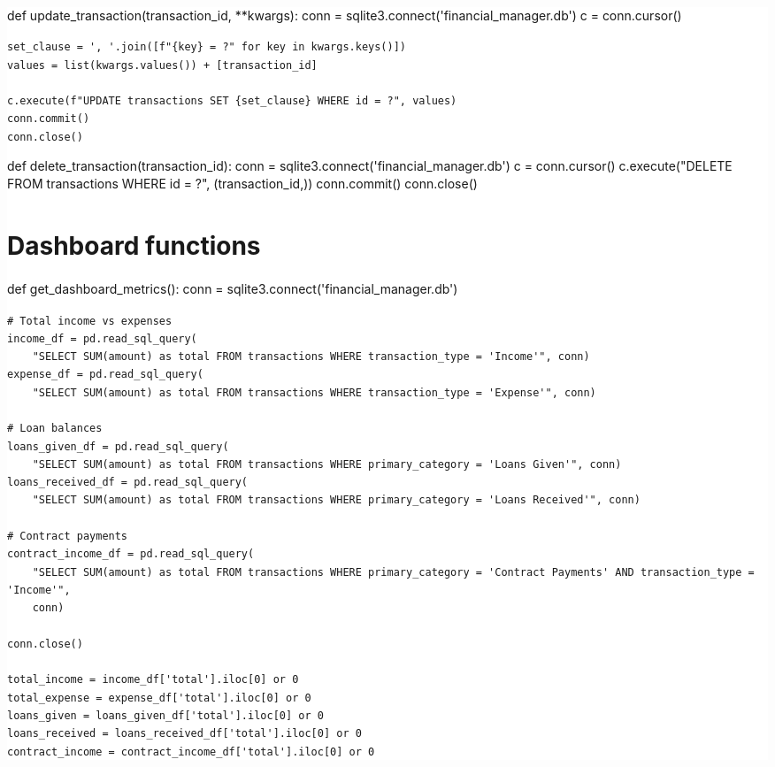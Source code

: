 
def update_transaction(transaction_id, **kwargs):
    conn = sqlite3.connect('financial_manager.db')
    c = conn.cursor()

    set_clause = ', '.join([f"{key} = ?" for key in kwargs.keys()])
    values = list(kwargs.values()) + [transaction_id]

    c.execute(f"UPDATE transactions SET {set_clause} WHERE id = ?", values)
    conn.commit()
    conn.close()


def delete_transaction(transaction_id):
    conn = sqlite3.connect('financial_manager.db')
    c = conn.cursor()
    c.execute("DELETE FROM transactions WHERE id = ?", (transaction_id,))
    conn.commit()
    conn.close()


# Dashboard functions
def get_dashboard_metrics():
    conn = sqlite3.connect('financial_manager.db')

    # Total income vs expenses
    income_df = pd.read_sql_query(
        "SELECT SUM(amount) as total FROM transactions WHERE transaction_type = 'Income'", conn)
    expense_df = pd.read_sql_query(
        "SELECT SUM(amount) as total FROM transactions WHERE transaction_type = 'Expense'", conn)

    # Loan balances
    loans_given_df = pd.read_sql_query(
        "SELECT SUM(amount) as total FROM transactions WHERE primary_category = 'Loans Given'", conn)
    loans_received_df = pd.read_sql_query(
        "SELECT SUM(amount) as total FROM transactions WHERE primary_category = 'Loans Received'", conn)

    # Contract payments
    contract_income_df = pd.read_sql_query(
        "SELECT SUM(amount) as total FROM transactions WHERE primary_category = 'Contract Payments' AND transaction_type = 'Income'",
        conn)

    conn.close()

    total_income = income_df['total'].iloc[0] or 0
    total_expense = expense_df['total'].iloc[0] or 0
    loans_given = loans_given_df['total'].iloc[0] or 0
    loans_received = loans_received_df['total'].iloc[0] or 0
    contract_income = contract_income_df['total'].iloc[0] or 0
